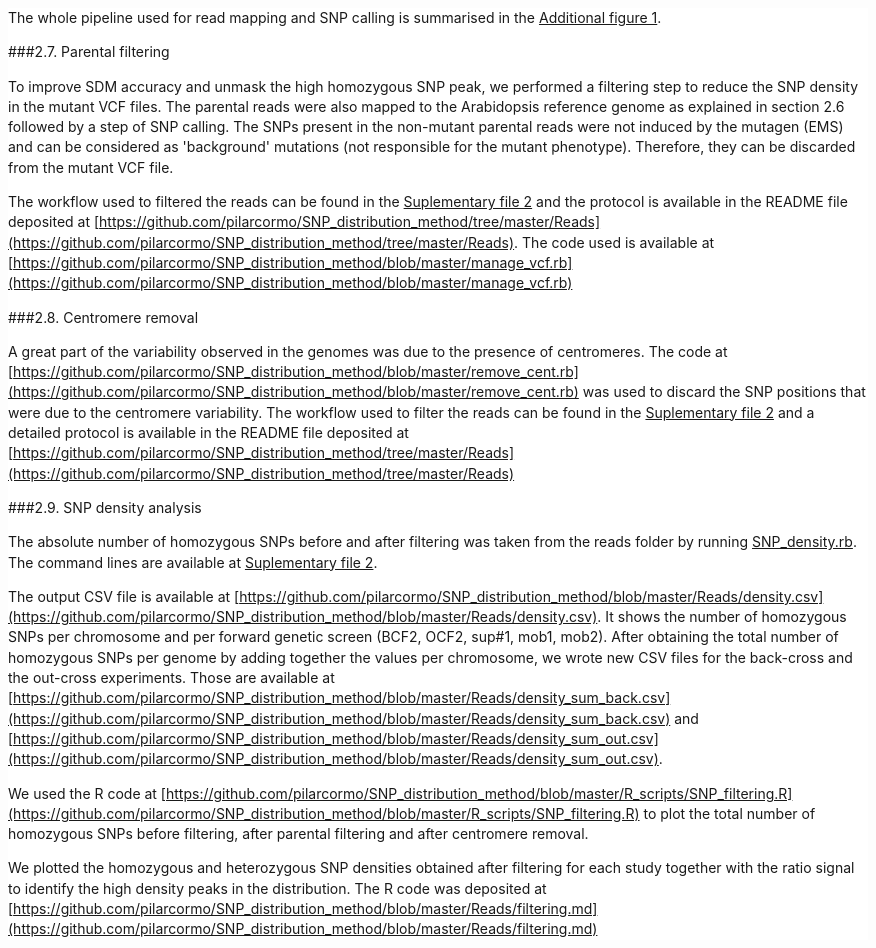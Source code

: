 The whole pipeline used for read mapping and SNP calling is summarised in the [Additional figure 1](https://github.com/pilarcormo/Preprint/blob/master/Additional/Add1_worflow_methods.png).

###2.7. Parental filtering

To improve SDM accuracy and unmask the high homozygous SNP peak, we performed a filtering step to reduce the SNP density in the mutant VCF files. The parental reads were also mapped to the Arabidopsis reference genome as explained in section 2.6 followed by a step of SNP calling. The SNPs present in the non-mutant parental reads were not induced by the mutagen (EMS) and can be considered as 'background' mutations (not responsible for the mutant phenotype). Therefore, they can be discarded from the mutant VCF file.

The workflow used to filtered the reads can be found in the [Suplementary file 2](https://github.com/pilarcormo/Preprint/blob/master/sup_file2.md) and the protocol is available in the README file deposited at [https://github.com/pilarcormo/SNP_distribution_method/tree/master/Reads](https://github.com/pilarcormo/SNP_distribution_method/tree/master/Reads). The code used is available at [https://github.com/pilarcormo/SNP_distribution_method/blob/master/manage_vcf.rb](https://github.com/pilarcormo/SNP_distribution_method/blob/master/manage_vcf.rb)

###2.8. Centromere removal

A great part of the variability observed in the genomes was due to the presence of centromeres. The code at [https://github.com/pilarcormo/SNP_distribution_method/blob/master/remove_cent.rb](https://github.com/pilarcormo/SNP_distribution_method/blob/master/remove_cent.rb) was used to discard the SNP positions that were due to the centromere variability. The workflow used to filter the reads can be found in the [Suplementary file 2](https://github.com/pilarcormo/Preprint/blob/master/sup_file2.md) and a detailed protocol is available in the README file deposited at [https://github.com/pilarcormo/SNP_distribution_method/tree/master/Reads](https://github.com/pilarcormo/SNP_distribution_method/tree/master/Reads)

###2.9. SNP density analysis

The absolute number of homozygous SNPs before and after filtering was taken from the reads folder by running [SNP_density.rb](https://github.com/pilarcormo/SNP_distribution_method/blob/master/snp_density.rb). The  command lines are available at [Suplementary file 2](https://github.com/pilarcormo/Preprint/blob/master/sup_file2.md). 

The output CSV file is available at [https://github.com/pilarcormo/SNP_distribution_method/blob/master/Reads/density.csv](https://github.com/pilarcormo/SNP_distribution_method/blob/master/Reads/density.csv). It shows the number of homozygous SNPs per chromosome and per forward genetic screen (BCF2, OCF2, sup#1, mob1, mob2). After obtaining the total number of homozygous SNPs per genome by adding together the values per chromosome, we wrote new CSV files for the back-cross and the out-cross experiments. Those are available at [https://github.com/pilarcormo/SNP_distribution_method/blob/master/Reads/density_sum_back.csv](https://github.com/pilarcormo/SNP_distribution_method/blob/master/Reads/density_sum_back.csv) and [https://github.com/pilarcormo/SNP_distribution_method/blob/master/Reads/density_sum_out.csv](https://github.com/pilarcormo/SNP_distribution_method/blob/master/Reads/density_sum_out.csv). 

We used the R code at [https://github.com/pilarcormo/SNP_distribution_method/blob/master/R_scripts/SNP_filtering.R](https://github.com/pilarcormo/SNP_distribution_method/blob/master/R_scripts/SNP_filtering.R) to plot the total number of homozygous SNPs before filtering, after parental filtering and after centromere removal. 

We plotted the homozygous and heterozygous SNP densities obtained after filtering for each study  together with the ratio signal to identify the high density peaks in the distribution.  The R code was deposited at [https://github.com/pilarcormo/SNP_distribution_method/blob/master/Reads/filtering.md](https://github.com/pilarcormo/SNP_distribution_method/blob/master/Reads/filtering.md)
